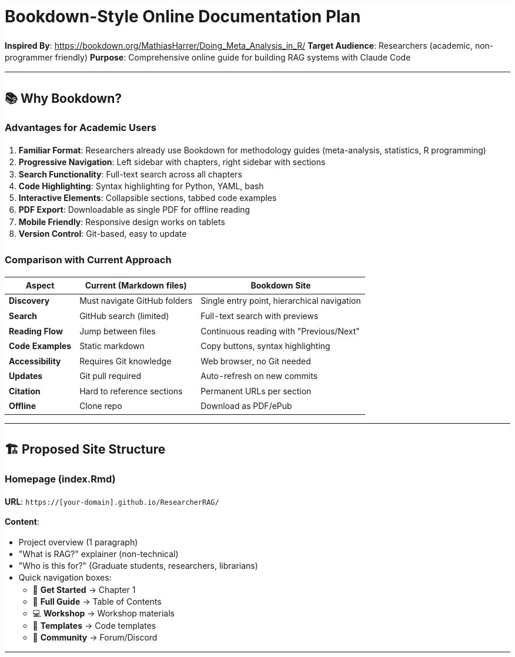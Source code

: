 # Bookdown-Style Online Documentation Plan

**Inspired By**: https://bookdown.org/MathiasHarrer/Doing_Meta_Analysis_in_R/
**Target Audience**: Researchers (academic, non-programmer friendly)
**Purpose**: Comprehensive online guide for building RAG systems with Claude Code

---

## 📚 Why Bookdown?

### Advantages for Academic Users
1. **Familiar Format**: Researchers already use Bookdown for methodology guides (meta-analysis, statistics, R programming)
2. **Progressive Navigation**: Left sidebar with chapters, right sidebar with sections
3. **Search Functionality**: Full-text search across all chapters
4. **Code Highlighting**: Syntax highlighting for Python, YAML, bash
5. **Interactive Elements**: Collapsible sections, tabbed code examples
6. **PDF Export**: Downloadable as single PDF for offline reading
7. **Mobile Friendly**: Responsive design works on tablets
8. **Version Control**: Git-based, easy to update

### Comparison with Current Approach

| Aspect | Current (Markdown files) | Bookdown Site |
|--------|-------------------------|---------------|
| **Discovery** | Must navigate GitHub folders | Single entry point, hierarchical navigation |
| **Search** | GitHub search (limited) | Full-text search with previews |
| **Reading Flow** | Jump between files | Continuous reading with "Previous/Next" |
| **Code Examples** | Static markdown | Copy buttons, syntax highlighting |
| **Accessibility** | Requires Git knowledge | Web browser, no Git needed |
| **Updates** | Git pull required | Auto-refresh on new commits |
| **Citation** | Hard to reference sections | Permanent URLs per section |
| **Offline** | Clone repo | Download as PDF/ePub |

---

## 🏗️ Proposed Site Structure

### Homepage (index.Rmd)
**URL**: `https://[your-domain].github.io/ResearcherRAG/`

**Content**:
- Project overview (1 paragraph)
- "What is RAG?" explainer (non-technical)
- "Who is this for?" (Graduate students, researchers, librarians)
- Quick navigation boxes:
  - 🚀 **Get Started** → Chapter 1
  - 📖 **Full Guide** → Table of Contents
  - 💻 **Workshop** → Workshop materials
  - 🔧 **Templates** → Code templates
  - 💬 **Community** → Forum/Discord

---